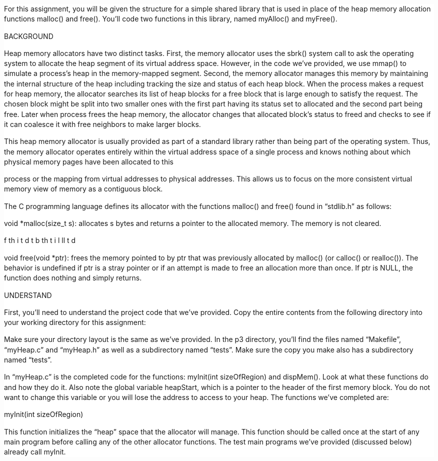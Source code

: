 For this assignment, you will be given the structure for a simple shared library that is used in place of the heap memory allocation functions malloc() and free(). You’ll code two functions in this library, named myAlloc() and myFree().

BACKGROUND

Heap memory allocators have two distinct tasks. First, the memory allocator uses the sbrk() system call to ask the operating system to allocate the heap segment of its virtual address space. However, in the code we’ve provided, we use mmap() to simulate a process’s heap in the memory-mapped segment. Second, the memory allocator manages this memory by maintaining the internal structure of the heap including tracking the size and status of each heap block. When the process makes a request for heap memory, the allocator searches its list of heap blocks for a free block that is large enough to satisfy the request. The chosen block might be split into two smaller ones with the first part having its status set to allocated and the second part being free. Later when process frees the heap memory, the allocator changes that allocated block’s status to freed and checks to see if it can coalesce it with free neighbors to make larger blocks.

This heap memory allocator is usually provided as part of a standard library rather than being part of the operating system. Thus, the memory allocator operates entirely within the virtual address space of a single process and knows nothing about which physical memory pages have been allocated to this

process or the mapping from virtual addresses to physical addresses. This allows us to focus on the more consistent virtual memory view of memory as a contiguous block.

The C programming language defines its allocator with the functions malloc() and free() found in “stdlib.h” as follows:

void *malloc(size_t s): allocates s bytes and returns a pointer to the allocated memory. The memory is not cleared.

f th i t d t b th t i l ll t d

void free(void *ptr): frees the memory pointed to by ptr that was previously allocated by malloc() (or calloc() or realloc()). The behavior is undefined if ptr is a stray pointer or if an attempt is made to free an allocation more than once. If ptr is NULL, the function does nothing and simply returns.

UNDERSTAND

First, you’ll need to understand the project code that we’ve provided. Copy the entire contents from the following directory into your working directory for this assignment:

Make sure your directory layout is the same as we’ve provided. In the p3 directory, you’ll find the files named “Makefile”, “myHeap.c” and “myHeap.h” as well as a subdirectory named “tests”. Make sure the copy you make also has a subdirectory named “tests”.

In “myHeap.c” is the completed code for the functions: myInit(int sizeOfRegion) and dispMem(). Look at what these functions do and how they do it. Also note the global variable heapStart, which is a pointer to the header of the first memory block. You do not want to change this variable or you will lose the address to access to your heap. The functions we’ve completed are:

myInit(int sizeOfRegion)

This function initializes the “heap” space that the allocator will manage. This function should be called once at the start of any main program before calling any of the other allocator functions. The test main programs we’ve provided (discussed below) already call myInit.
